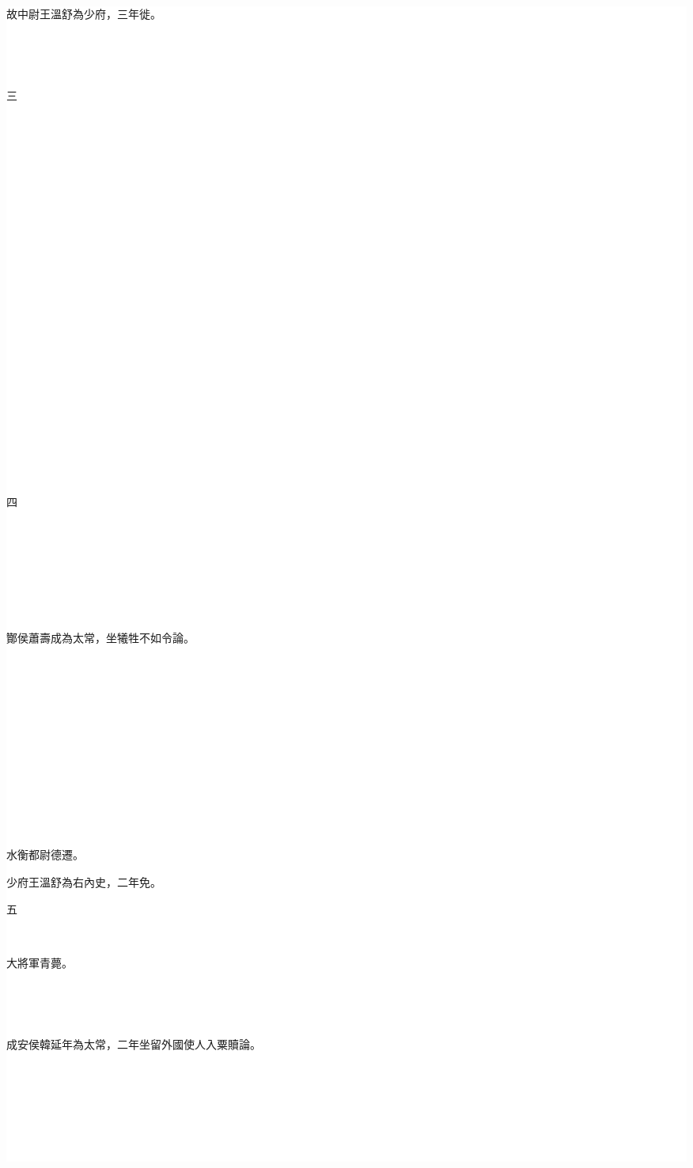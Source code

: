 故中尉王溫舒為少府，三年徙。

　

　

三

　

　

　

　

　

　

　

　

　

　

　

　

　

　

四

　

　

　

　

酇侯蕭壽成為太常，坐犧牲不如令論。

　

　

　

　

　

　

　

水衡都尉德遷。

少府王溫舒為右內史，二年免。

五

　

大將軍青薨。

　

　

成安侯韓延年為太常，二年坐留外國使人入粟贖論。

　

　

　

　